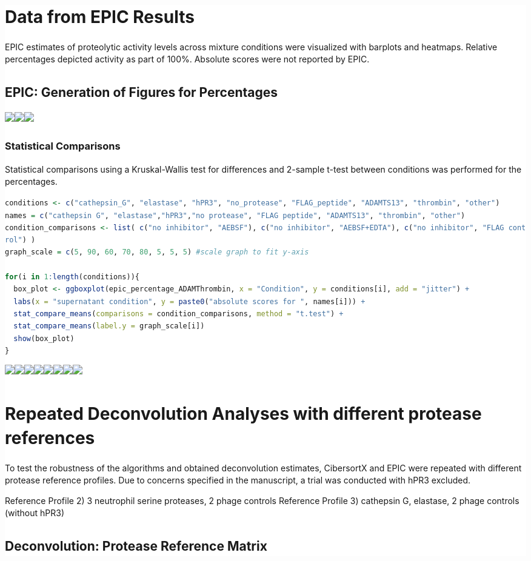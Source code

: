 # Data from EPIC Results

EPIC estimates of proteolytic activity levels across mixture conditions
were visualized with barplots and heatmaps. Relative percentages
depicted activity as part of 100%. Absolute scores were not reported by
EPIC.

## EPIC: Generation of Figures for Percentages

<img src="Figures/Protease-Analysis-Mid-June_files/figure-gfm/unnamed-chunk-52-1.png" width="40%" /><img src="Figures/Protease-Analysis-Mid-June_files/figure-gfm/unnamed-chunk-52-2.png" width="40%" /><img src="Figures/Protease-Analysis-Mid-June_files/figure-gfm/unnamed-chunk-52-3.png" width="40%" />

### Statistical Comparisons

Statistical comparisons using a Kruskal-Wallis test for differences and
2-sample t-test between conditions was performed for the percentages.

``` r
conditions <- c("cathepsin_G", "elastase", "hPR3", "no_protease", "FLAG_peptide", "ADAMTS13", "thrombin", "other")
names = c("cathepsin G", "elastase","hPR3","no protease", "FLAG peptide", "ADAMTS13", "thrombin", "other")
condition_comparisons <- list( c("no inhibitor", "AEBSF"), c("no inhibitor", "AEBSF+EDTA"), c("no inhibitor", "FLAG control") )
graph_scale = c(5, 90, 60, 70, 80, 5, 5, 5) #scale graph to fit y-axis

for(i in 1:length(conditions)){
  box_plot <- ggboxplot(epic_percentage_ADAMThrombin, x = "Condition", y = conditions[i], add = "jitter") + 
  labs(x = "supernatant condition", y = paste0("absolute scores for ", names[i])) +
  stat_compare_means(comparisons = condition_comparisons, method = "t.test") + 
  stat_compare_means(label.y = graph_scale[i])    
  show(box_plot)
}
```

<img src="Figures/Protease-Analysis-Mid-June_files/figure-gfm/unnamed-chunk-53-1.png" width="40%" /><img src="Figures/Protease-Analysis-Mid-June_files/figure-gfm/unnamed-chunk-53-2.png" width="40%" /><img src="Figures/Protease-Analysis-Mid-June_files/figure-gfm/unnamed-chunk-53-3.png" width="40%" /><img src="Figures/Protease-Analysis-Mid-June_files/figure-gfm/unnamed-chunk-53-4.png" width="40%" /><img src="Figures/Protease-Analysis-Mid-June_files/figure-gfm/unnamed-chunk-53-5.png" width="40%" /><img src="Figures/Protease-Analysis-Mid-June_files/figure-gfm/unnamed-chunk-53-6.png" width="40%" /><img src="Figures/Protease-Analysis-Mid-June_files/figure-gfm/unnamed-chunk-53-7.png" width="40%" /><img src="Figures/Protease-Analysis-Mid-June_files/figure-gfm/unnamed-chunk-53-8.png" width="40%" />

# Repeated Deconvolution Analyses with different protease references

To test the robustness of the algorithms and obtained deconvolution
estimates, CibersortX and EPIC were repeated with different protease
reference profiles. Due to concerns specified in the manuscript, a trial
was conducted with hPR3 excluded.

Reference Profile 2) 3 neutrophil serine proteases, 2 phage controls
Reference Profile 3) cathepsin G, elastase, 2 phage controls (without
hPR3)

## Deconvolution: Protease Reference Matrix
